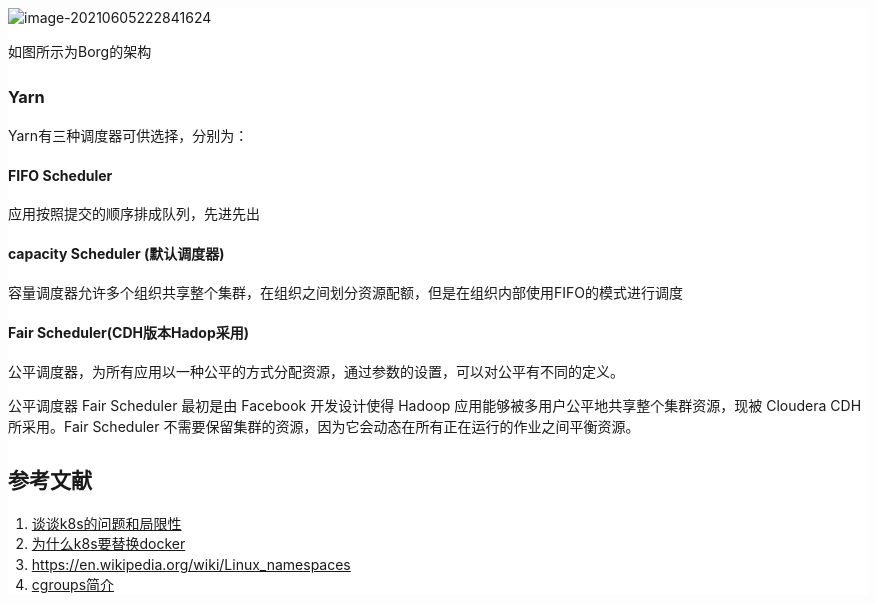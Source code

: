 

![image-20210605222841624](https://gitee.com/weixiao619/pic/raw/master/image-20210605222841624.png)

如图所示为Borg的架构

### Yarn

Yarn有三种调度器可供选择，分别为：

#### FIFO Scheduler 

应用按照提交的顺序排成队列，先进先出

#### capacity Scheduler (默认调度器)

容量调度器允许多个组织共享整个集群，在组织之间划分资源配额，但是在组织内部使用FIFO的模式进行调度

#### Fair Scheduler(CDH版本Hadop采用)

公平调度器，为所有应用以一种公平的方式分配资源，通过参数的设置，可以对公平有不同的定义。

公平调度器 Fair Scheduler 最初是由 Facebook 开发设计使得 Hadoop 应用能够被多用户公平地共享整个集群资源，现被 Cloudera CDH 所采用。Fair Scheduler 不需要保留集群的资源，因为它会动态在所有正在运行的作业之间平衡资源。



## 参考文献

1. [谈谈k8s的问题和局限性](https://draveness.me/kuberentes-limitations/)
2. [为什么k8s要替换docker](https://draveness.me/whys-the-design-kubernetes-deprecate-docker/)
3. https://en.wikipedia.org/wiki/Linux_namespaces
4. [cgroups简介](https://tech.meituan.com/2015/03/31/cgroups.html)





